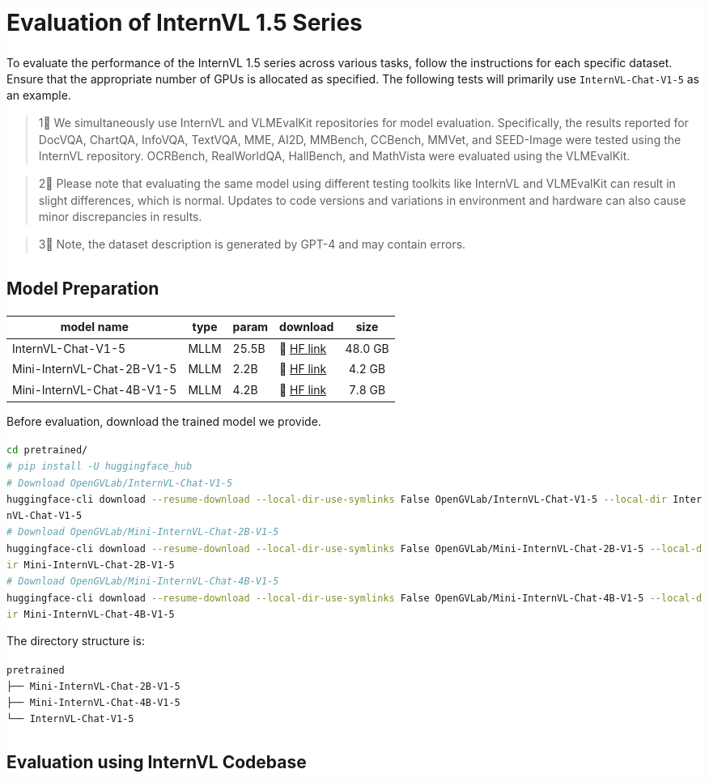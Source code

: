 # Evaluation of InternVL 1.5 Series

To evaluate the performance of the InternVL 1.5 series across various tasks, follow the instructions for each specific dataset. Ensure that the appropriate number of GPUs is allocated as specified.
The following tests will primarily use `InternVL-Chat-V1-5` as an example.

> 1⃣️ We simultaneously use InternVL and VLMEvalKit repositories for model evaluation. Specifically, the results reported for DocVQA, ChartQA, InfoVQA, TextVQA, MME, AI2D, MMBench, CCBench, MMVet, and SEED-Image were tested using the InternVL repository. OCRBench, RealWorldQA, HallBench, and MathVista were evaluated using the VLMEvalKit.

> 2⃣️ Please note that evaluating the same model using different testing toolkits like InternVL and VLMEvalKit can result in slight differences, which is normal. Updates to code versions and variations in environment and hardware can also cause minor discrepancies in results.

> 3⃣️️ Note, the dataset description is generated by GPT-4 and may contain errors.

## Model Preparation

| model name                 | type | param | download                                                                  |  size   |
| -------------------------- | ---- | ----- | ------------------------------------------------------------------------- | :-----: |
| InternVL-Chat-V1-5         | MLLM | 25.5B | 🤗 [HF link](https://huggingface.co/OpenGVLab/Mini-InternVL-Chat-V1-5)    | 48.0 GB |
| Mini-InternVL-Chat-2B-V1-5 | MLLM | 2.2B  | 🤗 [HF link](https://huggingface.co/OpenGVLab/Mini-InternVL-Chat-2B-V1-5) | 4.2 GB  |
| Mini-InternVL-Chat-4B-V1-5 | MLLM | 4.2B  | 🤗 [HF link](https://huggingface.co/OpenGVLab/Mini-InternVL-Chat-4B-V1-5) | 7.8 GB  |

Before evaluation, download the trained model we provide.

```sh
cd pretrained/
# pip install -U huggingface_hub
# Download OpenGVLab/InternVL-Chat-V1-5
huggingface-cli download --resume-download --local-dir-use-symlinks False OpenGVLab/InternVL-Chat-V1-5 --local-dir InternVL-Chat-V1-5
# Download OpenGVLab/Mini-InternVL-Chat-2B-V1-5
huggingface-cli download --resume-download --local-dir-use-symlinks False OpenGVLab/Mini-InternVL-Chat-2B-V1-5 --local-dir Mini-InternVL-Chat-2B-V1-5
# Download OpenGVLab/Mini-InternVL-Chat-4B-V1-5
huggingface-cli download --resume-download --local-dir-use-symlinks False OpenGVLab/Mini-InternVL-Chat-4B-V1-5 --local-dir Mini-InternVL-Chat-4B-V1-5
```

The directory structure is:

```sh
pretrained
├── Mini-InternVL-Chat-2B-V1-5
├── Mini-InternVL-Chat-4B-V1-5
└── InternVL-Chat-V1-5
```

## Evaluation using InternVL Codebase
